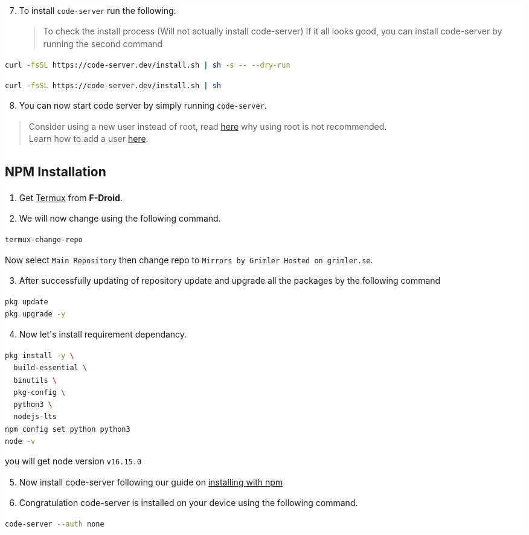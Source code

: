 7. To install `code-server` run the following:
   > To check the install process (Will not actually install code-server)
   > If it all looks good, you can install code-server by running the second command

```bash
curl -fsSL https://code-server.dev/install.sh | sh -s -- --dry-run
```

```bash
curl -fsSL https://code-server.dev/install.sh | sh
```

8. You can now start code server by simply running `code-server`.

> Consider using a new user instead of root, read [here](https://www.howtogeek.com/124950/htg-explains-why-you-shouldnt-log-into-your-linux-system-as-root/) why using root is not recommended.\
> Learn how to add a user [here](#create-a-new-user).

## NPM Installation

1. Get [Termux](https://f-droid.org/en/packages/com.termux/) from **F-Droid**.

2. We will now change using the following command.

```sh
termux-change-repo
```

Now select `Main Repository` then change repo to `Mirrors by Grimler Hosted on grimler.se`.

3. After successfully updating of repository update and upgrade all the packages by the following command

```sh
pkg update
pkg upgrade -y
```

4. Now let's install requirement dependancy.

```sh
pkg install -y \
  build-essential \
  binutils \
  pkg-config \
  python3 \
  nodejs-lts
npm config set python python3
node -v
```

you will get node version `v16.15.0`

5. Now install code-server following our guide on [installing with npm](./npm.md)

6. Congratulation code-server is installed on your device using the following command.

```sh
code-server --auth none
```
